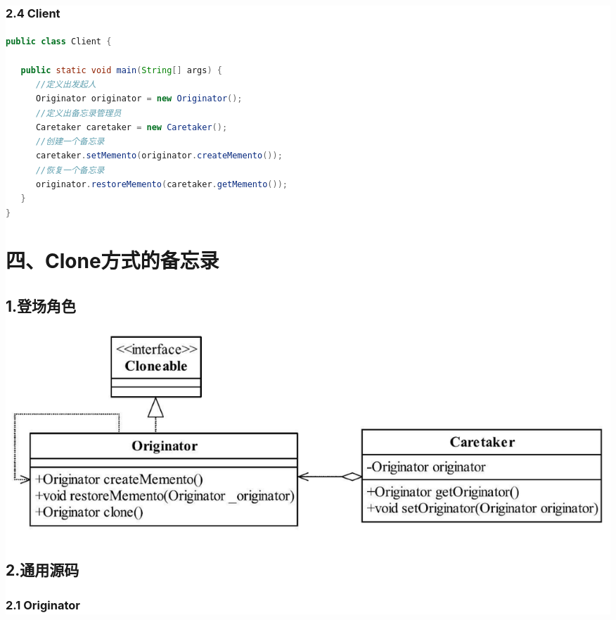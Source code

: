 

### 2.4 Client



```java
public class Client {

   public static void main(String[] args) {
      //定义出发起人
      Originator originator = new Originator();
      //定义出备忘录管理员
      Caretaker caretaker = new Caretaker();
      //创建一个备忘录
      caretaker.setMemento(originator.createMemento());
      //恢复一个备忘录
      originator.restoreMemento(caretaker.getMemento());
   }
}
```



# 四、Clone方式的备忘录

## 1.登场角色





![1543546766747](./images/1543546766747.png)





## 2.通用源码

### 2.1 Originator
